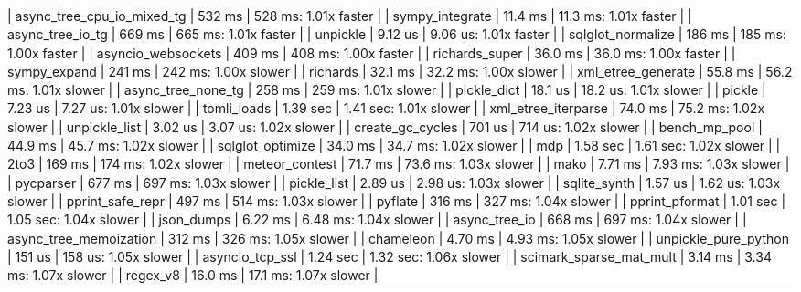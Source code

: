 | async_tree_cpu_io_mixed_tg | 532 ms                                                 | 528 ms: 1.01x faster                                                   |
| sympy_integrate            | 11.4 ms                                                | 11.3 ms: 1.01x faster                                                  |
| async_tree_io_tg           | 669 ms                                                 | 665 ms: 1.01x faster                                                   |
| unpickle                   | 9.12 us                                                | 9.06 us: 1.01x faster                                                  |
| sqlglot_normalize          | 186 ms                                                 | 185 ms: 1.00x faster                                                   |
| asyncio_websockets         | 409 ms                                                 | 408 ms: 1.00x faster                                                   |
| richards_super             | 36.0 ms                                                | 36.0 ms: 1.00x faster                                                  |
| sympy_expand               | 241 ms                                                 | 242 ms: 1.00x slower                                                   |
| richards                   | 32.1 ms                                                | 32.2 ms: 1.00x slower                                                  |
| xml_etree_generate         | 55.8 ms                                                | 56.2 ms: 1.01x slower                                                  |
| async_tree_none_tg         | 258 ms                                                 | 259 ms: 1.01x slower                                                   |
| pickle_dict                | 18.1 us                                                | 18.2 us: 1.01x slower                                                  |
| pickle                     | 7.23 us                                                | 7.27 us: 1.01x slower                                                  |
| tomli_loads                | 1.39 sec                                               | 1.41 sec: 1.01x slower                                                 |
| xml_etree_iterparse        | 74.0 ms                                                | 75.2 ms: 1.02x slower                                                  |
| unpickle_list              | 3.02 us                                                | 3.07 us: 1.02x slower                                                  |
| create_gc_cycles           | 701 us                                                 | 714 us: 1.02x slower                                                   |
| bench_mp_pool              | 44.9 ms                                                | 45.7 ms: 1.02x slower                                                  |
| sqlglot_optimize           | 34.0 ms                                                | 34.7 ms: 1.02x slower                                                  |
| mdp                        | 1.58 sec                                               | 1.61 sec: 1.02x slower                                                 |
| 2to3                       | 169 ms                                                 | 174 ms: 1.02x slower                                                   |
| meteor_contest             | 71.7 ms                                                | 73.6 ms: 1.03x slower                                                  |
| mako                       | 7.71 ms                                                | 7.93 ms: 1.03x slower                                                  |
| pycparser                  | 677 ms                                                 | 697 ms: 1.03x slower                                                   |
| pickle_list                | 2.89 us                                                | 2.98 us: 1.03x slower                                                  |
| sqlite_synth               | 1.57 us                                                | 1.62 us: 1.03x slower                                                  |
| pprint_safe_repr           | 497 ms                                                 | 514 ms: 1.03x slower                                                   |
| pyflate                    | 316 ms                                                 | 327 ms: 1.04x slower                                                   |
| pprint_pformat             | 1.01 sec                                               | 1.05 sec: 1.04x slower                                                 |
| json_dumps                 | 6.22 ms                                                | 6.48 ms: 1.04x slower                                                  |
| async_tree_io              | 668 ms                                                 | 697 ms: 1.04x slower                                                   |
| async_tree_memoization     | 312 ms                                                 | 326 ms: 1.05x slower                                                   |
| chameleon                  | 4.70 ms                                                | 4.93 ms: 1.05x slower                                                  |
| unpickle_pure_python       | 151 us                                                 | 158 us: 1.05x slower                                                   |
| asyncio_tcp_ssl            | 1.24 sec                                               | 1.32 sec: 1.06x slower                                                 |
| scimark_sparse_mat_mult    | 3.14 ms                                                | 3.34 ms: 1.07x slower                                                  |
| regex_v8                   | 16.0 ms                                                | 17.1 ms: 1.07x slower                                                  |